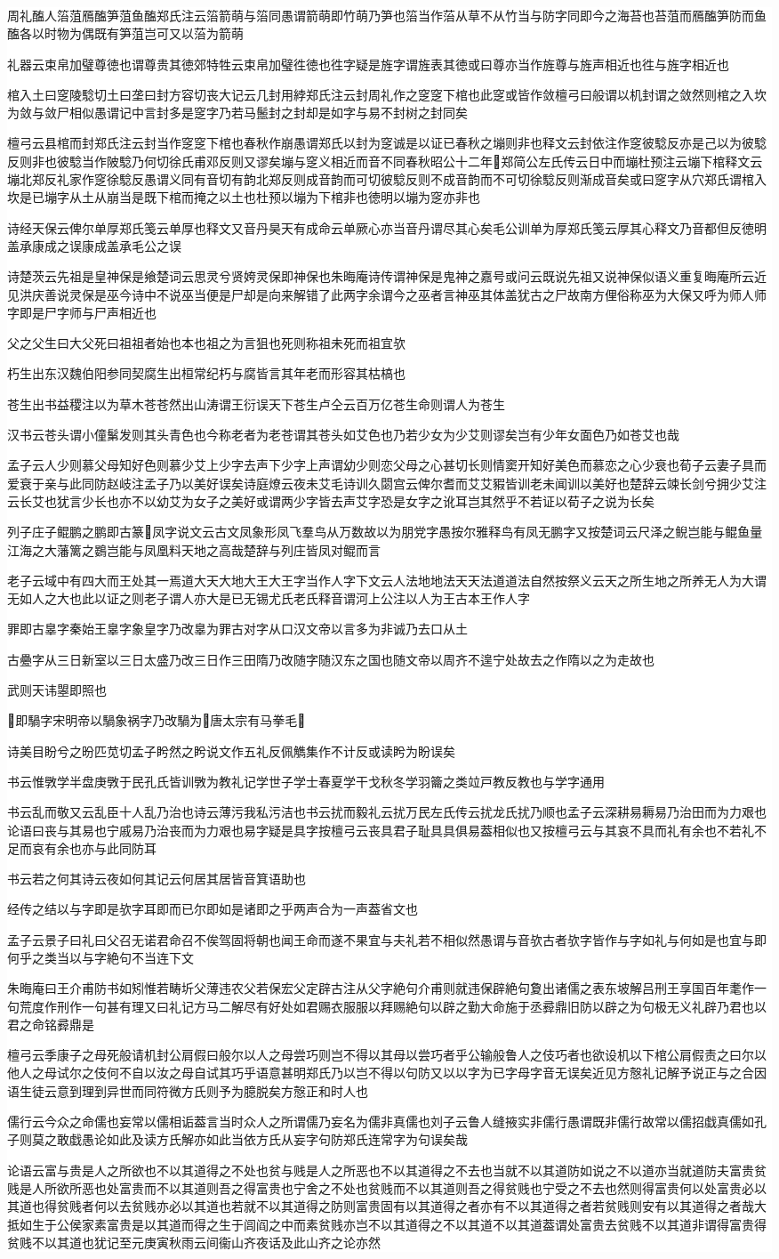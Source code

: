 周礼醢人箈菹鴈醢笋菹鱼醢郑氏注云箈箭萌与箈同愚谓箭萌即竹萌乃笋也箈当作菭从草不从竹当与防字同即今之海苔也苔菹而鴈醢笋防而鱼醢各以时物为偶既有笋菹岂可又以菭为箭萌  

礼器云束帛加璧尊徳也谓尊贵其徳郊特牲云束帛加璧徃徳也徃字疑是旌字谓旌表其徳或曰尊亦当作旌尊与旌声相近也徃与旌字相近也  

棺入土曰窆陵騐切土曰垄曰封方容切丧大记云几封用綍郑氏注云封周礼作之窆窆下棺也此窆或皆作敛檀弓曰般谓以机封谓之敛然则棺之入坎为敛与敛尸相似愚谓记中言封多是窆字乃若马鬛封之封却是如字与易不封树之封同矣  

檀弓云县棺而封郑氏注云封当作窆窆下棺也春秋作崩愚谓郑氏以封为窆诚是以证已春秋之塴则非也释文云封依注作窆彼騐反亦是己以为彼騐反则非也彼騐当作陂騐乃何切徐氏甫邓反则又谬矣塴与窆义相近而音不同春秋昭公十二年郑简公左氏传云日中而塴杜预注云塴下棺释文云塴北郑反礼家作窆徐騐反愚谓义同有音切有韵北郑反则成音韵而可切彼騐反则不成音韵而不可切徐騐反则渐成音矣或曰窆字从穴郑氏谓棺入坎是已塴字从土从崩当是既下棺而掩之以土也杜预以塴为下棺非也徳明以塴为窆亦非也  

诗经天保云俾尔单厚郑氏笺云单厚也释文又音丹昊天有成命云单厥心亦当音丹谓尽其心矣毛公训单为厚郑氏笺云厚其心释文乃音都但反徳明盖承康成之误康成盖承毛公之误  

诗楚茨云先祖是皇神保是飨楚词云思灵兮贤姱灵保即神保也朱晦庵诗传谓神保是鬼神之嘉号或问云既说先祖又说神保似语义重复晦庵所云近见洪庆善说灵保是巫今诗中不说巫当便是尸却是向来解错了此两字余谓今之巫者言神巫其体盖犹古之尸故南方俚俗称巫为大保又呼为师人师字即是尸字师与尸声相近也  

父之父生曰大父死曰祖祖者始也本也祖之为言狙也死则称祖未死而祖宜欤  

朽生出东汉魏伯阳参同契腐生出桓常纪朽与腐皆言其年老而形容其枯槁也  

苍生出书益稷注以为草木苍苍然出山涛谓王衍误天下苍生卢仝云百万亿苍生命则谓人为苍生  

汉书云苍头谓小僮鬀发则其头青色也今称老者为老苍谓其苍头如艾色也乃若少女为少艾则谬矣岂有少年女面色乃如苍艾也哉  

孟子云人少则慕父母知好色则慕少艾上少字去声下少字上声谓幼少则恋父母之心甚切长则情窦开知好美色而慕恋之心少衰也荀子云妻子具而爱衰于亲与此同防赵岐注孟子乃以美好误矣诗庭燎云夜未艾毛诗训久閟宫云俾尔耆而艾艾豭皆训老未闻训以美好也楚辞云竦长剑兮拥少艾注云长艾也犹言少长也亦不以幼艾为女子之美好或谓两少字皆去声艾字恐是女字之讹耳岂其然乎不若证以荀子之说为长矣  

列子庄子鲲鹏之鹏即古篆凤字说文云古文凤象形凤飞羣鸟从万数故以为朋党字愚按尔雅释鸟有凤无鹏字又按楚词云尺泽之鲵岂能与鲲鱼量江海之大藩篱之鷃岂能与凤凰料天地之高哉楚辞与列庄皆凤对鲲而言  

老子云域中有四大而王处其一焉道大天大地大王大王字当作人字下文云人法地地法天天法道道法自然按祭义云天之所生地之所养无人为大谓无如人之大也此以证之则老子谓人亦大是已无锡尤氏老氏释音谓河上公注以人为王古本王作人字  

罪即古辠字秦始王辠字象皇字乃改辠为罪古对字从口汉文帝以言多为非诚乃去口从土  

古疉字从三日新室以三日太盛乃改三日作三田隋乃改随字随汉东之国也随文帝以周齐不遑宁处故去之作隋以之为走故也  

武则天讳曌即照也  

即騧字宋明帝以騧象祸字乃改騧为唐太宗有马拳毛  

诗美目盼兮之昐匹苋切孟子盻然之盻说文作五礼反佩觹集作不计反或读盻为盼误矣  

书云惟斆学半盘庚斆于民孔氏皆训斆为教礼记学世子学士春夏学干戈秋冬学羽籥之类竝戸教反教也与学字通用  

书云乱而敬又云乱臣十人乱乃治也诗云薄污我私污洁也书云扰而毅礼云扰万民左氏传云扰龙氏扰乃顺也孟子云深耕易耨易乃治田而为力艰也论语曰丧与其易也宁戚易乃治丧而为力艰也易字疑是具字按檀弓云丧具君子耻具具俱易葢相似也又按檀弓云与其哀不具而礼有余也不若礼不足而哀有余也亦与此同防耳  

书云若之何其诗云夜如何其记云何居其居皆音箕语助也  

经传之结以与字即是欤字耳即而已尔即如是诸即之乎两声合为一声葢省文也  

孟子云景子曰礼曰父召无诺君命召不俟驾固将朝也闻王命而遂不果宜与夫礼若不相似然愚谓与音欤古者欤字皆作与字如礼与何如是也宜与即何乎之类当以与字絶句不当连下文  

朱晦庵曰王介甫防书如矧惟若畴圻父薄违农父若保宏父定辟古注从父字絶句介甫则就违保辟絶句夐出诸儒之表东坡解吕刑王享国百年耄作一句荒度作刑作一句甚有理又曰礼记方马二解尽有好处如君赐衣服服以拜赐絶句以辟之勤大命施于丞彛鼎旧防以辟之为句极无义礼辟乃君也以君之命铭彛鼎是  

檀弓云季康子之母死般请机封公肩假曰般尔以人之母尝巧则岂不得以其母以尝巧者乎公输般鲁人之伎巧者也欲设机以下棺公肩假责之曰尔以他人之母试尔之伎何不自以汝之母自试其巧乎语意甚明郑氏乃以岂不得以句防又以以字为已字母字音无误矣近见方慤礼记解予说正与之合因语生徒云意到理到异世而同符微方氏则予为臆脱矣方慤正和时人也  

儒行云今众之命儒也妄常以儒相诟葢言当时众人之所谓儒乃妄名为儒非真儒也刘子云鲁人缝掖实非儒行愚谓既非儒行故常以儒招戱真儒如孔子则莫之敢戱愚论如此及读方氏解亦如此当依方氏从妄字句防郑氏连常字为句误矣哉  

论语云富与贵是人之所欲也不以其道得之不处也贫与贱是人之所恶也不以其道得之不去也当就不以其道防如说之不以道亦当就道防夫富贵贫贱是人所欲所恶也处富贵而不以其道则吾之得富贵也宁舍之不处也贫贱而不以其道则吾之得贫贱也宁受之不去也然则得富贵何以处富贵必以其道也得贫贱者何以去贫贱亦必以其道也若就不以其道得之防则富贵固有以其道得之者亦有不以其道得之者若贫贱则安有以其道得之者哉大抵如生于公侯家素富贵是以其道而得之生于闾阎之中而素贫贱亦岂不以其道得之不以其道不以其道葢谓处富贵去贫贱不以其道非谓得富贵得贫贱不以其道也犹记至元庚寅秋雨云间衞山齐夜话及此山齐之论亦然  

